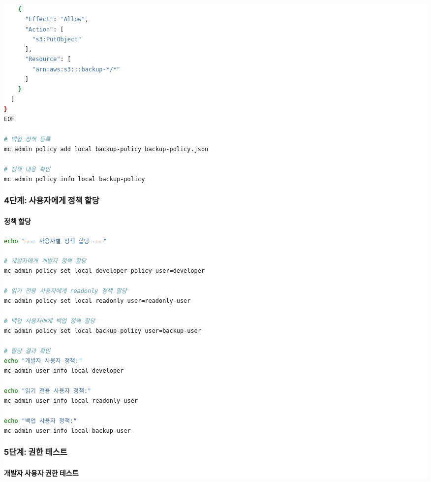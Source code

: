 ```bash
    {
      "Effect": "Allow",
      "Action": [
        "s3:PutObject"
      ],
      "Resource": [
        "arn:aws:s3:::backup-*/*"
      ]
    }
  ]
}
EOF

# 백업 정책 등록
mc admin policy add local backup-policy backup-policy.json

# 정책 내용 확인
mc admin policy info local backup-policy
```

### 4단계: 사용자에게 정책 할당

#### 정책 할당

```bash
echo "=== 사용자별 정책 할당 ==="

# 개발자에게 개발자 정책 할당
mc admin policy set local developer-policy user=developer

# 읽기 전용 사용자에게 readonly 정책 할당
mc admin policy set local readonly user=readonly-user

# 백업 사용자에게 백업 정책 할당
mc admin policy set local backup-policy user=backup-user

# 할당 결과 확인
echo "개발자 사용자 정책:"
mc admin user info local developer

echo "읽기 전용 사용자 정책:"
mc admin user info local readonly-user

echo "백업 사용자 정책:"
mc admin user info local backup-user
```

### 5단계: 권한 테스트

#### 개발자 사용자 권한 테스트
